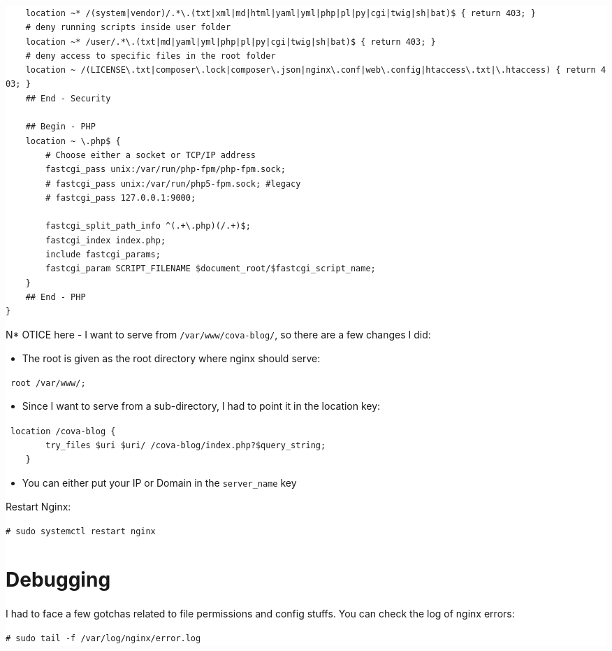 ```
    location ~* /(system|vendor)/.*\.(txt|xml|md|html|yaml|yml|php|pl|py|cgi|twig|sh|bat)$ { return 403; }
    # deny running scripts inside user folder
    location ~* /user/.*\.(txt|md|yaml|yml|php|pl|py|cgi|twig|sh|bat)$ { return 403; }
    # deny access to specific files in the root folder
    location ~ /(LICENSE\.txt|composer\.lock|composer\.json|nginx\.conf|web\.config|htaccess\.txt|\.htaccess) { return 403; }
    ## End - Security

    ## Begin - PHP
    location ~ \.php$ {
        # Choose either a socket or TCP/IP address
        fastcgi_pass unix:/var/run/php-fpm/php-fpm.sock;
        # fastcgi_pass unix:/var/run/php5-fpm.sock; #legacy
        # fastcgi_pass 127.0.0.1:9000;

        fastcgi_split_path_info ^(.+\.php)(/.+)$;
        fastcgi_index index.php;
        include fastcgi_params;
        fastcgi_param SCRIPT_FILENAME $document_root/$fastcgi_script_name;
    }
    ## End - PHP
}
```

N* OTICE here - I want to serve from `/var/www/cova-blog/`, so there are a few changes I did:

* The root is given as the root directory where nginx should serve:
```
 root /var/www/;
```

* Since I want to serve from a sub-directory, I had to point it in the location key:

```
 location /cova-blog {
        try_files $uri $uri/ /cova-blog/index.php?$query_string;
    }
```

* You can either put your IP or Domain in the `server_name` key

Restart Nginx:

```
# sudo systemctl restart nginx
```


# Debugging

I had to face a few gotchas related to file permissions and config stuffs. You can check the log of nginx errors:
```
# sudo tail -f /var/log/nginx/error.log
```
